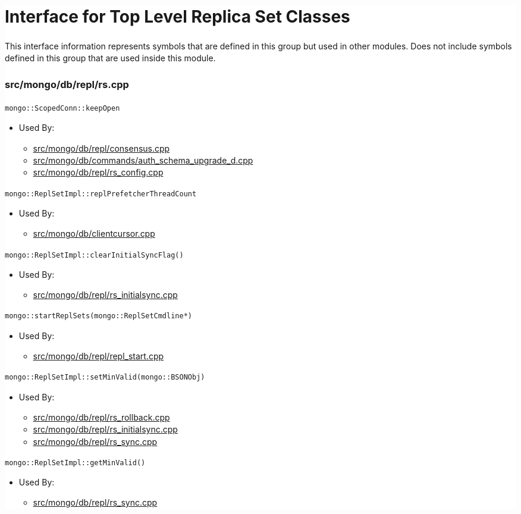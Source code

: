 
# Interface for Top Level Replica Set Classes
This interface information represents symbols that are defined in this group but used in other modules.  Does not include symbols defined in this group that are used inside this module.

### src/mongo/db/repl/rs.cpp

<div></div>

    mongo::ScopedConn::keepOpen

- Used By:

    - [src/mongo/db/repl/consensus.cpp](../../../../replication/consensus)
    - [src/mongo/db/commands/auth\_schema\_upgrade\_d.cpp](../../../../security/authorization)
    - [src/mongo/db/repl/rs\_config.cpp](../../../../replication/replica\_set\_configuration)

<div></div>

    mongo::ReplSetImpl::replPrefetcherThreadCount

- Used By:

    - [src/mongo/db/clientcursor.cpp](../../../../query\_and\_operation\_handling/client\_and\_operation\_tracking)

<div></div>

    mongo::ReplSetImpl::clearInitialSyncFlag()

- Used By:

    - [src/mongo/db/repl/rs\_initialsync.cpp](../../../../replication/data\_sync)

<div></div>

    mongo::startReplSets(mongo::ReplSetCmdline*)

- Used By:

    - [src/mongo/db/repl/repl\_start.cpp](../../../../replication/replication\_initialization)

<div></div>

    mongo::ReplSetImpl::setMinValid(mongo::BSONObj)

- Used By:

    - [src/mongo/db/repl/rs\_rollback.cpp](../../../../replication/data\_sync)
    - [src/mongo/db/repl/rs\_initialsync.cpp](../../../../replication/data\_sync)
    - [src/mongo/db/repl/rs\_sync.cpp](../../../../replication/data\_sync)

<div></div>

    mongo::ReplSetImpl::getMinValid()

- Used By:

    - [src/mongo/db/repl/rs\_sync.cpp](../../../../replication/data\_sync)

<div></div>
